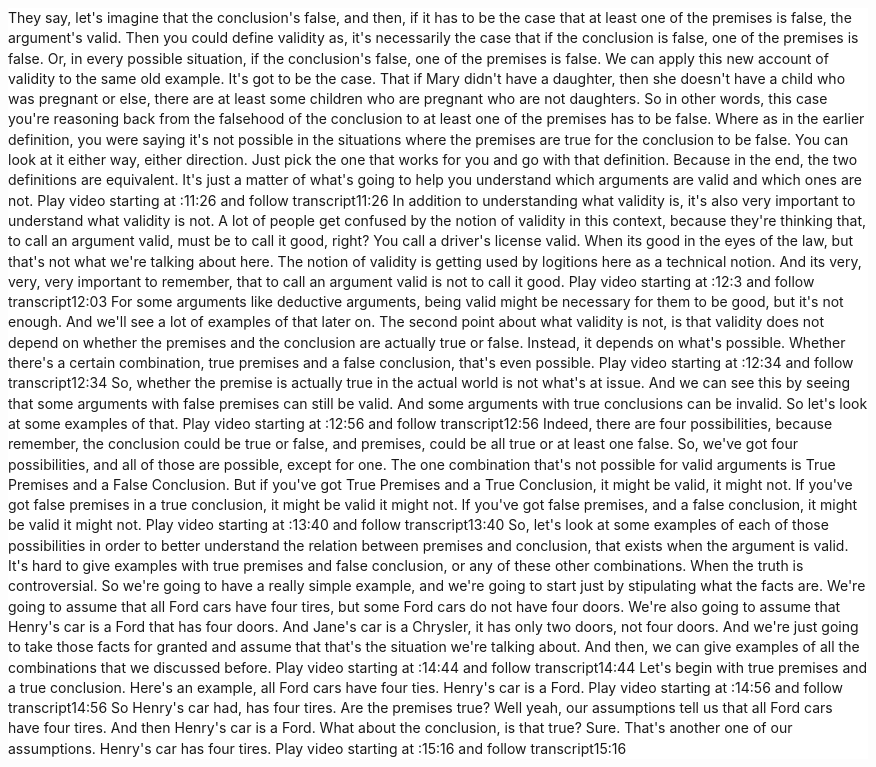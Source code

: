 They say, let's imagine that the conclusion's false, and then, if it has to be the case that at least one of the premises is false, the argument's valid. Then you could define validity as, it's necessarily the case that if the conclusion is false, one of the premises is false. Or, in every possible situation, if the conclusion's false, one of the premises is false. We can apply this new account of validity to the same old example. It's got to be the case. That if Mary didn't have a daughter, then she doesn't have a child who was pregnant or else, there are at least some children who are pregnant who are not daughters. So in other words, this case you're reasoning back from the falsehood of the conclusion to at least one of the premises has to be false. Where as in the earlier definition, you were saying it's not possible in the situations where the premises are true for the conclusion to be false. You can look at it either way, either direction. Just pick the one that works for you and go with that definition. Because in the end, the two definitions are equivalent. It's just a matter of what's going to help you understand which arguments are valid and which ones are not.
Play video starting at :11:26 and follow transcript11:26
In addition to understanding what validity is, it's also very important to understand what validity is not. A lot of people get confused by the notion of validity in this context, because they're thinking that, to call an argument valid, must be to call it good, right? You call a driver's license valid. When its good in the eyes of the law, but that's not what we're talking about here. The notion of validity is getting used by logitions here as a technical notion. And its very, very, very important to remember, that to call an argument valid is not to call it good.
Play video starting at :12:3 and follow transcript12:03
For some arguments like deductive arguments, being valid might be necessary for them to be good, but it's not enough. And we'll see a lot of examples of that later on. The second point about what validity is not, is that validity does not depend on whether the premises and the conclusion are actually true or false. Instead, it depends on what's possible. Whether there's a certain combination, true premises and a false conclusion, that's even possible.
Play video starting at :12:34 and follow transcript12:34
So, whether the premise is actually true in the actual world is not what's at issue. And we can see this by seeing that some arguments with false premises can still be valid. And some arguments with true conclusions can be invalid. So let's look at some examples of that.
Play video starting at :12:56 and follow transcript12:56
Indeed, there are four possibilities, because remember, the conclusion could be true or false, and premises, could be all true or at least one false. So, we've got four possibilities, and all of those are possible, except for one. The one combination that's not possible for valid arguments is True Premises and a False Conclusion. But if you've got True Premises and a True Conclusion, it might be valid, it might not. If you've got false premises in a true conclusion, it might be valid it might not. If you've got false premises, and a false conclusion, it might be valid it might not.
Play video starting at :13:40 and follow transcript13:40
So, let's look at some examples of each of those possibilities in order to better understand the relation between premises and conclusion, that exists when the argument is valid. It's hard to give examples with true premises and false conclusion, or any of these other combinations. When the truth is controversial. So we're going to have a really simple example, and we're going to start just by stipulating what the facts are. We're going to assume that all Ford cars have four tires, but some Ford cars do not have four doors. We're also going to assume that Henry's car is a Ford that has four doors. And Jane's car is a Chrysler, it has only two doors, not four doors. And we're just going to take those facts for granted and assume that that's the situation we're talking about. And then, we can give examples of all the combinations that we discussed before.
Play video starting at :14:44 and follow transcript14:44
Let's begin with true premises and a true conclusion. Here's an example, all Ford cars have four ties. Henry's car is a Ford.
Play video starting at :14:56 and follow transcript14:56
So Henry's car had, has four tires. Are the premises true? Well yeah, our assumptions tell us that all Ford cars have four tires. And then Henry's car is a Ford. What about the conclusion, is that true? Sure. That's another one of our assumptions. Henry's car has four tires.
Play video starting at :15:16 and follow transcript15:16